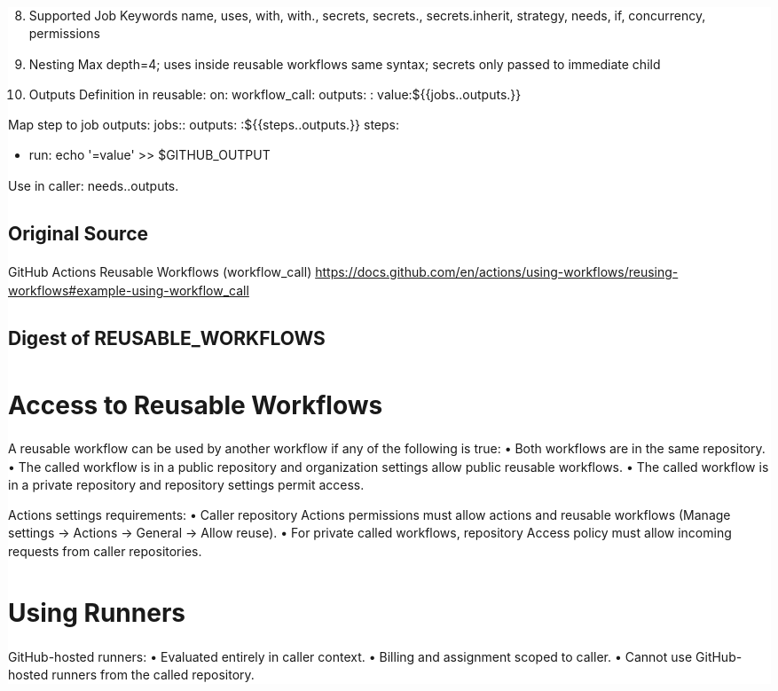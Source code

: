 8. Supported Job Keywords
name, uses, with, with.<id>, secrets, secrets.<id>, secrets.inherit, strategy, needs, if, concurrency, permissions

9. Nesting
Max depth=4; uses inside reusable workflows same syntax; secrets only passed to immediate child

10. Outputs
Definition in reusable:
on:
  workflow_call:
    outputs:
      <id>:
        value:${{jobs.<job>.outputs.<job-out>}}

Map step to job outputs:
jobs:<job>:
  outputs:
    <job-out>:${{steps.<step>.outputs.<step-out>}}
steps:
  - run: echo '<step-out>=value' >> $GITHUB_OUTPUT

Use in caller:
needs.<job>.outputs.<id>

## Original Source
GitHub Actions Reusable Workflows (workflow_call)
https://docs.github.com/en/actions/using-workflows/reusing-workflows#example-using-workflow_call

## Digest of REUSABLE_WORKFLOWS

# Access to Reusable Workflows
A reusable workflow can be used by another workflow if any of the following is true:
• Both workflows are in the same repository.
• The called workflow is in a public repository and organization settings allow public reusable workflows.
• The called workflow is in a private repository and repository settings permit access.

Actions settings requirements:
• Caller repository Actions permissions must allow actions and reusable workflows (Manage settings → Actions → General → Allow reuse).
• For private called workflows, repository Access policy must allow incoming requests from caller repositories.

# Using Runners
GitHub-hosted runners:
• Evaluated entirely in caller context.
• Billing and assignment scoped to caller.
• Cannot use GitHub-hosted runners from the called repository.
